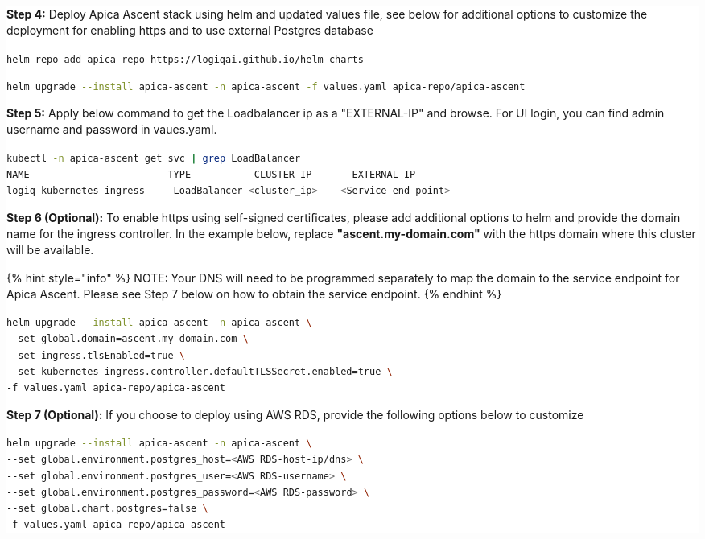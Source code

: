 **Step 4:** Deploy Apica Ascent stack using helm and updated values file, see below for additional options to customize the deployment for enabling https and to use external Postgres database

```
helm repo add apica-repo https://logiqai.github.io/helm-charts
```

```bash
helm upgrade --install apica-ascent -n apica-ascent -f values.yaml apica-repo/apica-ascent
```

**Step 5:** Apply below command to get the Loadbalancer ip as a "EXTERNAL-IP" and browse. For UI login, you can find admin username and password in vaues.yaml.

```bash
kubectl -n apica-ascent get svc | grep LoadBalancer
NAME                        TYPE           CLUSTER-IP       EXTERNAL-IP
logiq-kubernetes-ingress     LoadBalancer <cluster_ip>    <Service end-point>
```

**Step 6 (Optional):** To enable https using self-signed certificates, please add additional options to helm and provide the domain name for the ingress controller. In the example below, replace **"ascent.my-domain.com"** with the https domain where this cluster will be available.

{% hint style="info" %}
NOTE: Your DNS will need to be programmed separately to map the domain to the service endpoint for Apica Ascent. Please see Step 7 below on how to obtain the service endpoint.
{% endhint %}

```bash
helm upgrade --install apica-ascent -n apica-ascent \
--set global.domain=ascent.my-domain.com \
--set ingress.tlsEnabled=true \
--set kubernetes-ingress.controller.defaultTLSSecret.enabled=true \
-f values.yaml apica-repo/apica-ascent
```

**Step 7 (Optional):** If you choose to deploy using AWS RDS, provide the following options below to customize

```bash
helm upgrade --install apica-ascent -n apica-ascent \
--set global.environment.postgres_host=<AWS RDS-host-ip/dns> \
--set global.environment.postgres_user=<AWS RDS-username> \
--set global.environment.postgres_password=<AWS RDS-password> \
--set global.chart.postgres=false \
-f values.yaml apica-repo/apica-ascent
```
